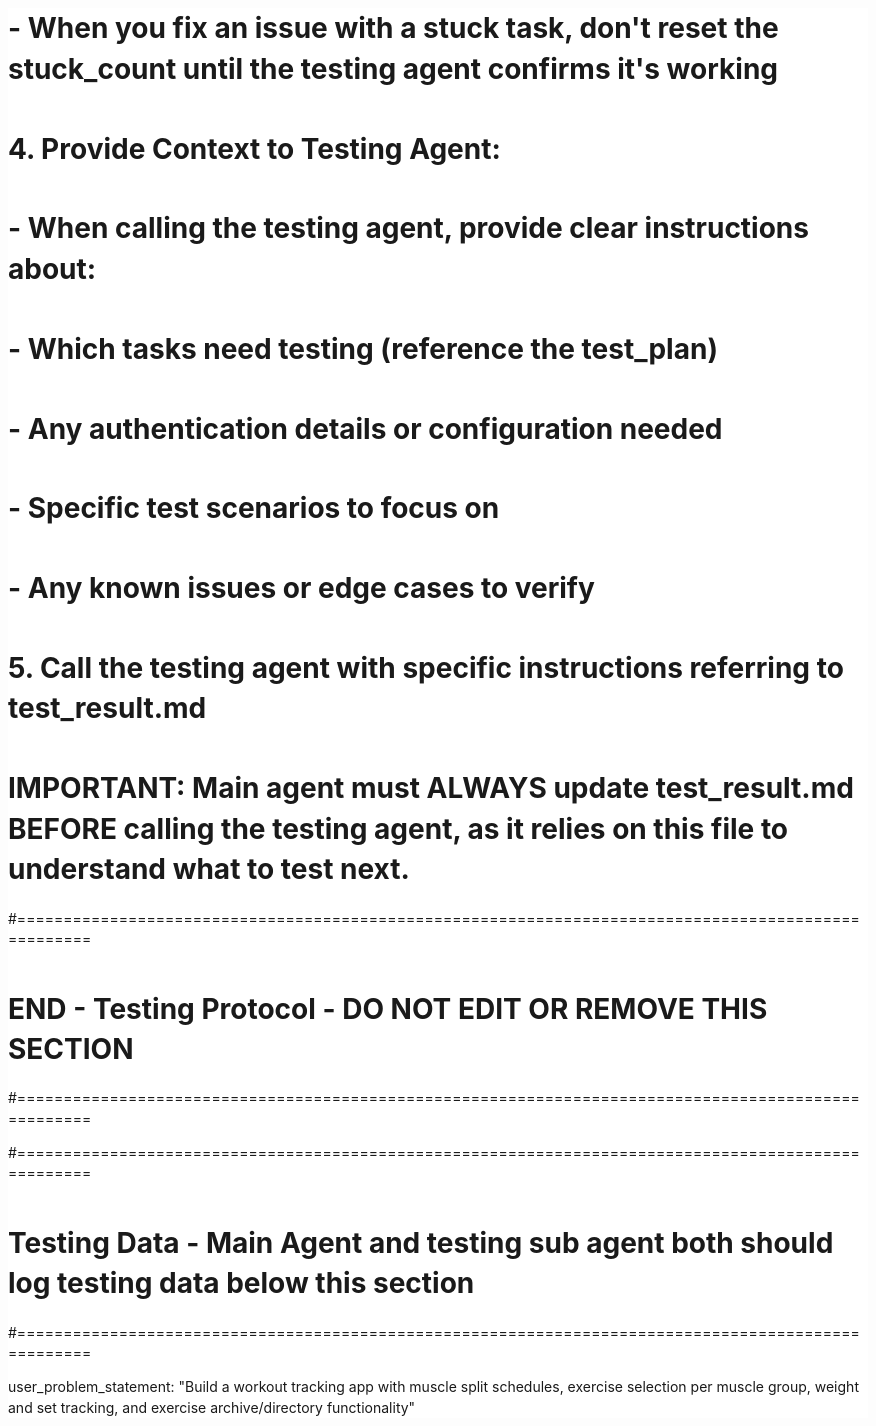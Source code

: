 #    - When you fix an issue with a stuck task, don't reset the stuck_count until the testing agent confirms it's working
#
# 4. Provide Context to Testing Agent:
#    - When calling the testing agent, provide clear instructions about:
#      - Which tasks need testing (reference the test_plan)
#      - Any authentication details or configuration needed
#      - Specific test scenarios to focus on
#      - Any known issues or edge cases to verify
#
# 5. Call the testing agent with specific instructions referring to test_result.md
#
# IMPORTANT: Main agent must ALWAYS update test_result.md BEFORE calling the testing agent, as it relies on this file to understand what to test next.

#====================================================================================================
# END - Testing Protocol - DO NOT EDIT OR REMOVE THIS SECTION
#====================================================================================================



#====================================================================================================
# Testing Data - Main Agent and testing sub agent both should log testing data below this section
#====================================================================================================

user_problem_statement: "Build a workout tracking app with muscle split schedules, exercise selection per muscle group, weight and set tracking, and exercise archive/directory functionality"
